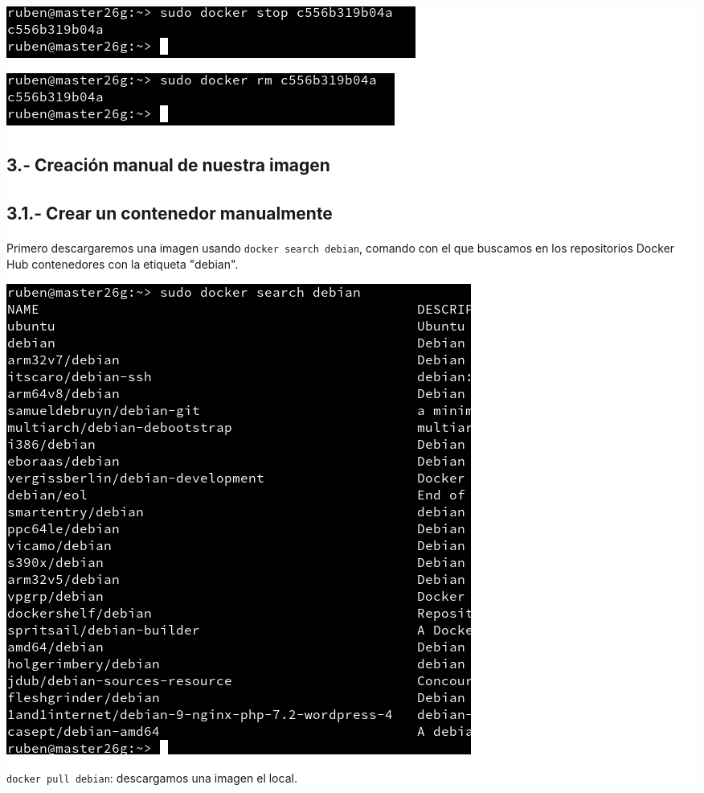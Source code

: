 ![13](img/13.png)

![14](img/14.png)

## **3.- Creación manual de nuestra imagen**

## **3.1.- Crear un contenedor manualmente**

Primero descargaremos una imagen usando `docker search debian`, comando con el que buscamos en los repositorios Docker Hub contenedores con la etiqueta "debian".

![15](img/15.png)

`docker pull debian`: descargamos una imagen el local.
